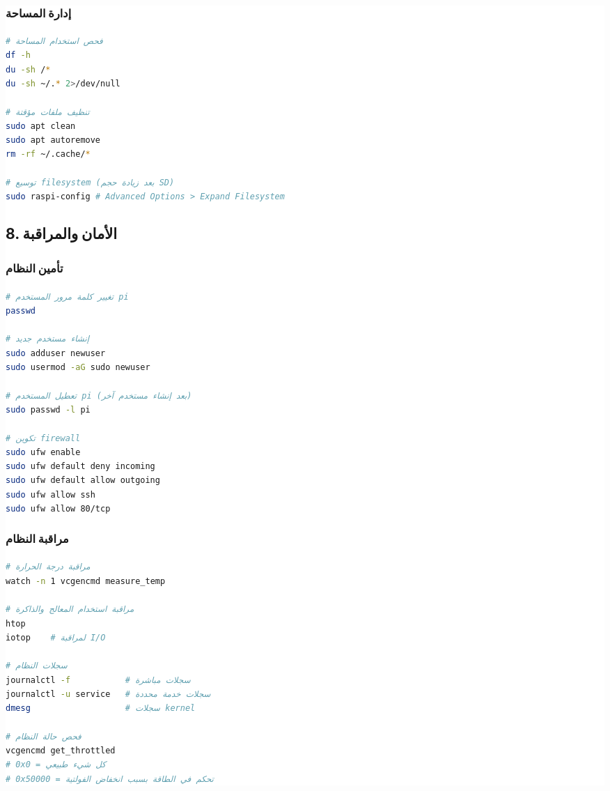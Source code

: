 ### إدارة المساحة
```bash
# فحص استخدام المساحة
df -h
du -sh /*
du -sh ~/.* 2>/dev/null

# تنظيف ملفات مؤقتة
sudo apt clean
sudo apt autoremove
rm -rf ~/.cache/*

# توسيع filesystem (بعد زيادة حجم SD)
sudo raspi-config # Advanced Options > Expand Filesystem
```

## 8. الأمان والمراقبة

### تأمين النظام
```bash
# تغيير كلمة مرور المستخدم pi
passwd

# إنشاء مستخدم جديد
sudo adduser newuser
sudo usermod -aG sudo newuser

# تعطيل المستخدم pi (بعد إنشاء مستخدم آخر)
sudo passwd -l pi

# تكوين firewall
sudo ufw enable
sudo ufw default deny incoming
sudo ufw default allow outgoing
sudo ufw allow ssh
sudo ufw allow 80/tcp
```

### مراقبة النظام
```bash
# مراقبة درجة الحرارة
watch -n 1 vcgencmd measure_temp

# مراقبة استخدام المعالج والذاكرة
htop
iotop    # لمراقبة I/O

# سجلات النظام
journalctl -f           # سجلات مباشرة
journalctl -u service   # سجلات خدمة محددة
dmesg                   # سجلات kernel

# فحص حالة النظام
vcgencmd get_throttled
# 0x0 = كل شيء طبيعي
# 0x50000 = تحكم في الطاقة بسبب انخفاض الفولتية
```
